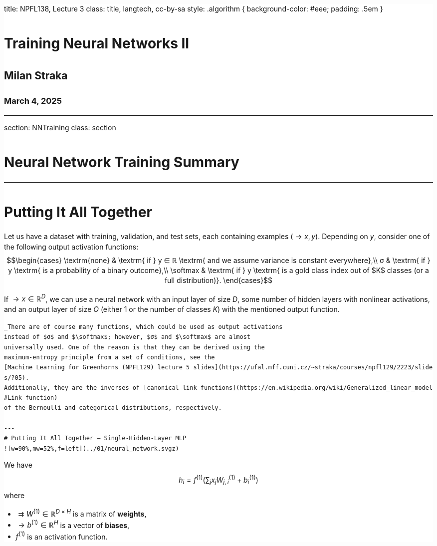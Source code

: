 title: NPFL138, Lecture 3
class: title, langtech, cc-by-sa
style: .algorithm { background-color: #eee; padding: .5em }
# Training Neural Networks II

## Milan Straka

### March 4, 2025

---
section: NNTraining
class: section
# Neural Network Training Summary

---
# Putting It All Together

Let us have a dataset with training, validation, and test sets, each containing
examples $(→x, y)$. Depending on $y$, consider one of the following output
activation functions:
$$\begin{cases}
  \textrm{none} & \textrm{ if } y ∈ ℝ \textrm{ and we assume variance is constant everywhere},\\
  σ & \textrm{ if } y \textrm{ is a probability of a binary outcome},\\
  \softmax & \textrm{ if } y \textrm{ is a gold class index out of $K$ classes (or a full distribution)}.
\end{cases}$$

If $→x ∈ ℝ^D$, we can use a neural network with an input layer of size $D$, some
number of hidden layers with nonlinear activations, and an output layer of size
$O$ (either 1 or the number of classes $K$) with the mentioned output function.

~~~
_There are of course many functions, which could be used as output activations
instead of $σ$ and $\softmax$; however, $σ$ and $\softmax$ are almost
universally used. One of the reason is that they can be derived using the
maximum-entropy principle from a set of conditions, see the
[Machine Learning for Greenhorns (NPFL129) lecture 5 slides](https://ufal.mff.cuni.cz/~straka/courses/npfl129/2223/slides/?05).
Additionally, they are the inverses of [canonical link functions](https://en.wikipedia.org/wiki/Generalized_linear_model#Link_function)
of the Bernoulli and categorical distributions, respectively._

---
# Putting It All Together – Single-Hidden-Layer MLP
![w=90%,mw=52%,f=left](../01/neural_network.svgz)

~~~
We have
$$h_i = f^{(1)}\left(∑_j x_j W^{(1)}_{j,i} + b^{(1)}_i\right)$$
where
- $⇉W^{(1)} ∈ ℝ^{D×H}$ is a matrix of **weights**,
- $→b^{(1)} ∈ ℝ^H$ is a vector of **biases**,
- $f^{(1)}$ is an activation function.
